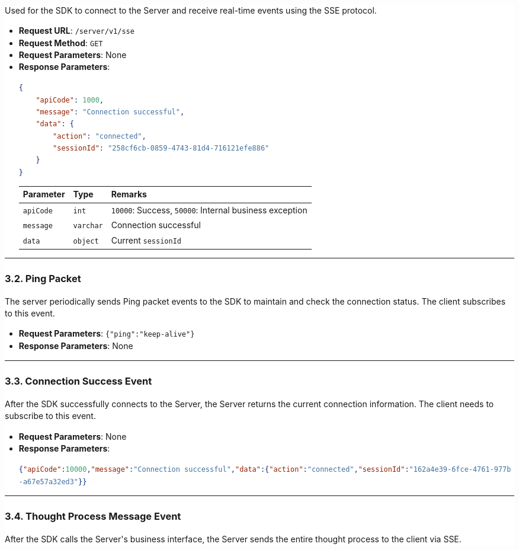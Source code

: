 Used for the SDK to connect to the Server and receive real-time events using the SSE protocol.

*   **Request URL**: `/server/v1/sse`
*   **Request Method**: `GET`
*   **Request Parameters**: None
*   **Response Parameters**:
    ```json
    {
        "apiCode": 1000,
        "message": "Connection successful",
        "data": {
            "action": "connected",
            "sessionId": "258cf6cb-0859-4743-81d4-716121efe886"
        }
    }
    ```
    | Parameter   | Type     | Remarks                                 |
    | :---------- | :------- |:----------------------------------------|
    | `apiCode`   | `int`    | `10000`: Success, `50000`: Internal business exception |
    | `message`   | `varchar`| Connection successful                   |
    | `data`      | `object` | Current `sessionId`                     |

---

### 3.2. Ping Packet

The server periodically sends Ping packet events to the SDK to maintain and check the connection status. The client subscribes to this event.

*   **Request Parameters**: `{"ping":"keep-alive"}`
*   **Response Parameters**: None

---

### 3.3. Connection Success Event

After the SDK successfully connects to the Server, the Server returns the current connection information. The client needs to subscribe to this event.

*   **Request Parameters**: None
*   **Response Parameters**:
    ```json
    {"apiCode":10000,"message":"Connection successful","data":{"action":"connected","sessionId":"162a4e39-6fce-4761-977b-a67e57a32ed3"}}
    ```

---

### 3.4. Thought Process Message Event

After the SDK calls the Server's business interface, the Server sends the entire thought process to the client via SSE.
